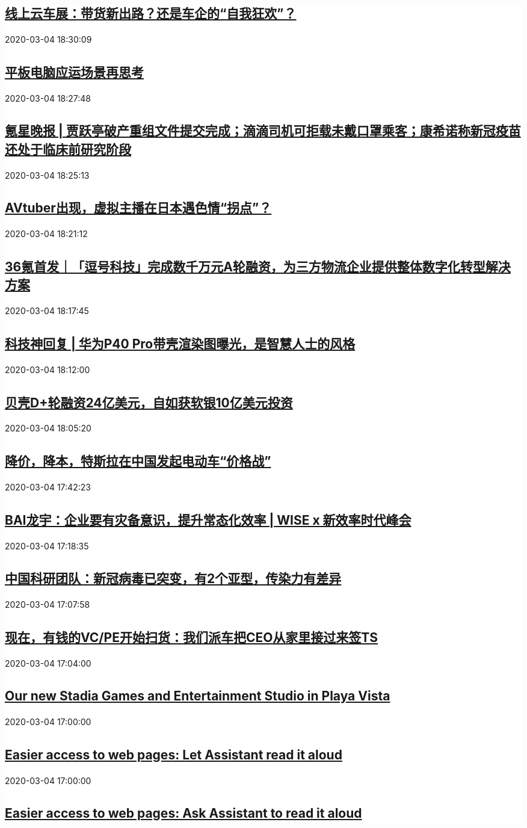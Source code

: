 ## <a href="http://36kr.com/p/5297940.html?ktm_source=feed" target="_blank">线上云车展：带货新出路？还是车企的“自我狂欢”？</a>
2020-03-04 18:30:09 
## <a href="http://36kr.com/p/5297913.html?ktm_source=feed" target="_blank">平板电脑应运场景再思考</a>
2020-03-04 18:27:48 
## <a href="http://36kr.com/p/5297951.html?ktm_source=feed" target="_blank">氪星晚报 | 贾跃亭破产重组文件提交完成；滴滴司机可拒载未戴口罩乘客；康希诺称新冠疫苗还处于临床前研究阶段</a>
2020-03-04 18:25:13 
## <a href="http://36kr.com/p/5295160.html?ktm_source=feed" target="_blank">AVtuber出现，虚拟主播在日本遇色情“拐点”？</a>
2020-03-04 18:21:12 
## <a href="http://www.36kr.com/p/5297927.html?ktm_source=feed" target="_blank">36氪首发｜「逗号科技」完成数千万元A轮融资，为三方物流企业提供整体数字化转型解决方案</a>
2020-03-04 18:17:45 
## <a href="http://www.36kr.com/p/5297949.html?ktm_source=feed" target="_blank">​科技神回复 | 华为P40 Pro带壳渲染图曝光，是智慧人士的风格</a>
2020-03-04 18:12:00 
## <a href="http://36kr.com/p/5297938.html?ktm_source=feed" target="_blank">贝壳D+轮融资24亿美元，自如获软银10亿美元投资</a>
2020-03-04 18:05:20 
## <a href="http://36kr.com/p/5297954.html?ktm_source=feed" target="_blank">降价，降本，特斯拉在中国发起电动车“价格战”</a>
2020-03-04 17:42:23 
## <a href="http://36kr.com/p/5297941.html?ktm_source=feed" target="_blank">BAI龙宇：企业要有灾备意识，提升常态化效率 | WISE x 新效率时代峰会</a>
2020-03-04 17:18:35 
## <a href="http://news.hc3i.cn/art/202003/44543.htm" target="_blank">中国科研团队：新冠病毒已突变，有2个亚型，传染力有差异</a>
2020-03-04 17:07:58 
## <a href="http://36kr.com/p/5297939.html?ktm_source=feed" target="_blank">现在，有钱的VC/PE开始扫货：我们派车把CEO从家里接过来签TS</a>
2020-03-04 17:04:00 
## <a href="https://www.blog.google/products/stadia/games-entertainment-studio-playa-vista/" target="_blank">Our new Stadia Games and Entertainment Studio in Playa Vista</a>
2020-03-04 17:00:00 
## <a href="https://www.blog.google/products/assistant/easier-access-web-pages-let-assistant-read-it-aloud/" target="_blank">Easier access to web pages: Let Assistant read it aloud</a>
2020-03-04 17:00:00 
## <a href="https://www.blog.google/products/assistant/easier-access-web-pages-let-assistant-read-it-aloud/" target="_blank">Easier access to web pages: Ask Assistant to read it aloud</a>